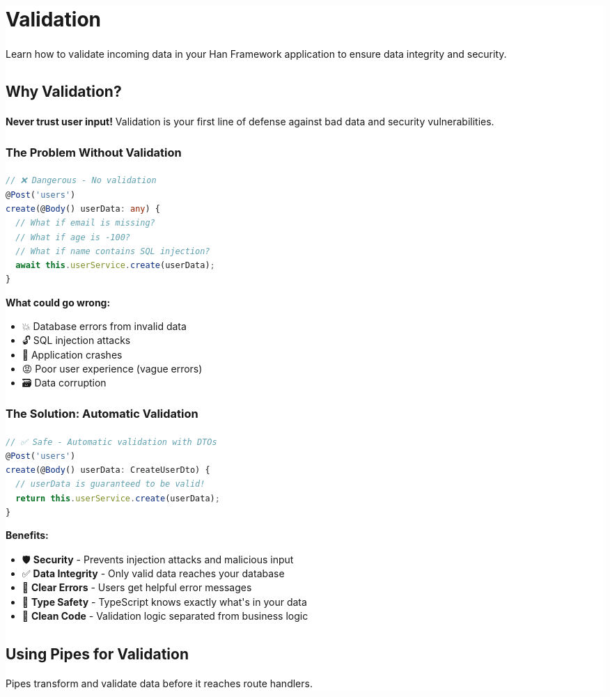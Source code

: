 # Validation

Learn how to validate incoming data in your Han Framework application to ensure data integrity and security.

## Why Validation?

**Never trust user input!** Validation is your first line of defense against bad data and security vulnerabilities.

### The Problem Without Validation

```typescript
// ❌ Dangerous - No validation
@Post('users')
create(@Body() userData: any) {
  // What if email is missing?
  // What if age is -100?
  // What if name contains SQL injection?
  await this.userService.create(userData);
}
```

**What could go wrong:**
- 💥 Database errors from invalid data
- 🔓 SQL injection attacks
- 🐛 Application crashes
- 😡 Poor user experience (vague errors)
- 🗃️ Data corruption

### The Solution: Automatic Validation

```typescript
// ✅ Safe - Automatic validation with DTOs
@Post('users')
create(@Body() userData: CreateUserDto) {
  // userData is guaranteed to be valid!
  return this.userService.create(userData);
}
```

**Benefits:**
- 🛡️ **Security** - Prevents injection attacks and malicious input
- ✅ **Data Integrity** - Only valid data reaches your database
- 📝 **Clear Errors** - Users get helpful error messages
- 🎯 **Type Safety** - TypeScript knows exactly what's in your data
- 🧹 **Clean Code** - Validation logic separated from business logic

## Using Pipes for Validation

Pipes transform and validate data before it reaches route handlers.
